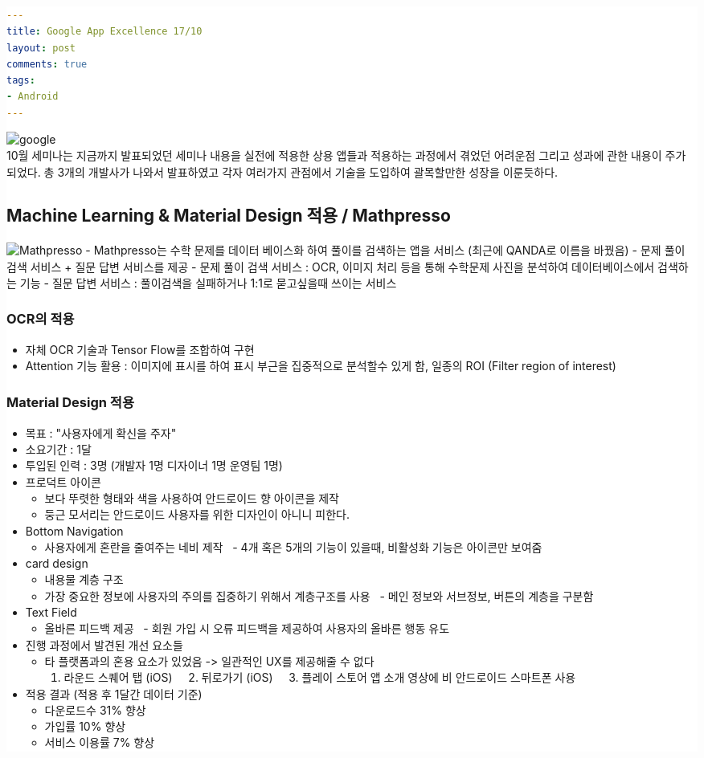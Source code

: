 ```yaml
---
title: Google App Excellence 17/10
layout: post
comments: true
tags:
- Android
---
```

<img src="{{ 'assets/images/2018-02-27/google.png' | relative_url }}" alt="google" style="width:100%;">
<br>
10월 세미나는 지금까지 발표되었던 세미나 내용을 실전에 적용한 상용 앱들과 적용하는 과정에서 겪었던 어려운점 그리고 성과에 관한 내용이 주가 되었다. 총 3개의 개발사가 나와서 발표하였고 각자 여러가지 관점에서 기술을 도입하여 괄목할만한 성장을 이룬듯하다.

## Machine Learning & Material Design 적용 / Mathpresso
<img src="{{ 'assets/images/2018-03-02/1.png' | relative_url }}" alt="Mathpresso" class="image centered">
- Mathpresso는 수학 문제를 데이터 베이스화 하여 풀이를 검색하는 앱을 서비스 (최근에 QANDA로 이름을 바꿨음)
- 문제 풀이 검색 서비스 + 질문 답변 서비스를 제공
  - 문제 풀이 검색 서비스 : OCR, 이미지 처리 등을 통해 수학문제 사진을 분석하여 데이터베이스에서 검색하는 기능
  - 질문 답변 서비스 : 풀이검색을 실패하거나 1:1로 묻고싶을때 쓰이는 서비스

### OCR의 적용
- 자체 OCR 기술과 Tensor Flow를 조합하여 구현
- Attention 기능 활용 : 이미지에 표시를 하여 표시 부근을 집중적으로 분석할수 있게 함, 일종의 ROI (Filter region of interest)

### Material Design 적용
- 목표 : "사용자에게 확신을 주자"
- 소요기간 : 1달
- 투입된 인력 : 3명 (개발자 1명 디자이너 1명 운영팀 1명)
- 프로덕트 아이콘
  - 보다 뚜렷한 형태와 색을 사용하여 안드로이드 향 아이콘을 제작
  - 둥근 모서리는 안드로이드 사용자를 위한 디자인이 아니니 피한다.
- Bottom Navigation
  - 사용자에게 혼란을 줄여주는 네비 제작
  - 4개 혹은 5개의 기능이 있을때, 비활성화 기능은 아이콘만 보여줌
- card design 
  - 내용물 계층 구조
  - 가장 중요한 정보에 사용자의 주의를 집중하기 위해서 계층구조를 사용
  - 메인 정보와 서브정보, 버튼의 계층을 구분함
- Text Field
  - 올바른 피드백 제공
  - 회원 가입 시 오류 피드백을 제공하여 사용자의 올바른 행동 유도
- 진행 과정에서 발견된 개선 요소들
  - 타 플랫폼과의 혼용 요소가 있었음 -> 일관적인 UX를 제공해줄 수 없다
    1. 라운드 스퀘어 탭 (iOS)
    2. 뒤로가기 (iOS)
    3. 플레이 스토어 앱 소개 영상에 비 안드로이드 스마트폰 사용
- 적용 결과 (적용 후 1달간 데이터 기준)
  - 다운로드수 31% 향상
  - 가입률 10% 향상
  - 서비스 이용률 7% 향상

